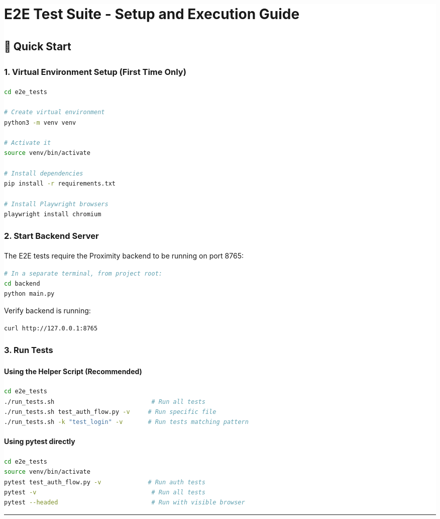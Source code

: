 # E2E Test Suite - Setup and Execution Guide

## 🎯 Quick Start

### 1. Virtual Environment Setup (First Time Only)

```bash
cd e2e_tests

# Create virtual environment
python3 -m venv venv

# Activate it
source venv/bin/activate

# Install dependencies
pip install -r requirements.txt

# Install Playwright browsers
playwright install chromium
```

### 2. Start Backend Server

The E2E tests require the Proximity backend to be running on port 8765:

```bash
# In a separate terminal, from project root:
cd backend
python main.py
```

Verify backend is running:
```bash
curl http://127.0.0.1:8765
```

### 3. Run Tests

#### Using the Helper Script (Recommended)
```bash
cd e2e_tests
./run_tests.sh                           # Run all tests
./run_tests.sh test_auth_flow.py -v     # Run specific file
./run_tests.sh -k "test_login" -v       # Run tests matching pattern
```

#### Using pytest directly
```bash
cd e2e_tests
source venv/bin/activate
pytest test_auth_flow.py -v             # Run auth tests
pytest -v                                # Run all tests
pytest --headed                          # Run with visible browser
```

---
